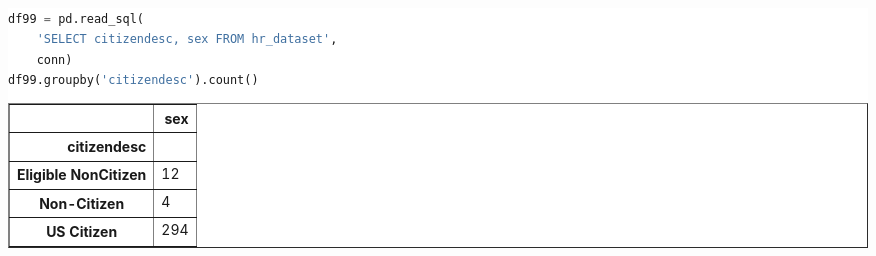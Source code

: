 


```python
df99 = pd.read_sql(
    'SELECT citizendesc, sex FROM hr_dataset', 
    conn)
df99.groupby('citizendesc').count()
```




<div>
<style scoped>
    .dataframe tbody tr th:only-of-type {
        vertical-align: middle;
    }

    .dataframe tbody tr th {
        vertical-align: top;
    }

    .dataframe thead th {
        text-align: right;
    }
</style>
<table border="1" class="dataframe">
  <thead>
    <tr style="text-align: right;">
      <th></th>
      <th>sex</th>
    </tr>
    <tr>
      <th>citizendesc</th>
      <th></th>
    </tr>
  </thead>
  <tbody>
    <tr>
      <th>Eligible NonCitizen</th>
      <td>12</td>
    </tr>
    <tr>
      <th>Non-Citizen</th>
      <td>4</td>
    </tr>
    <tr>
      <th>US Citizen</th>
      <td>294</td>
    </tr>
  </tbody>
</table>
</div>

